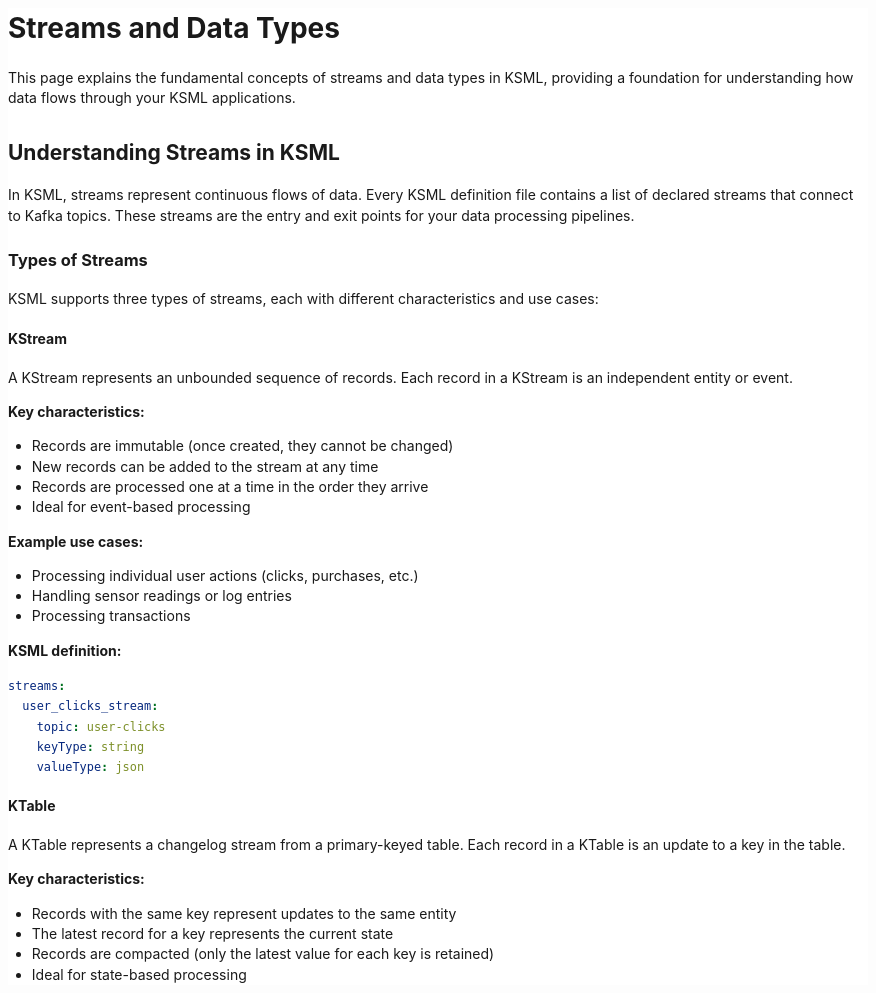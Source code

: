 # Streams and Data Types

This page explains the fundamental concepts of streams and data types in KSML, providing a foundation for understanding
how data flows through your KSML applications.

## Understanding Streams in KSML

In KSML, streams represent continuous flows of data. Every KSML definition file contains a list of declared streams that
connect to Kafka topics. These streams are the entry and exit points for your data processing pipelines.

### Types of Streams

KSML supports three types of streams, each with different characteristics and use cases:

#### KStream

A KStream represents an unbounded sequence of records. Each record in a KStream is an independent entity or event.

**Key characteristics:**

- Records are immutable (once created, they cannot be changed)
- New records can be added to the stream at any time
- Records are processed one at a time in the order they arrive
- Ideal for event-based processing

**Example use cases:**

- Processing individual user actions (clicks, purchases, etc.)
- Handling sensor readings or log entries
- Processing transactions

**KSML definition:**

```yaml
streams:
  user_clicks_stream:
    topic: user-clicks
    keyType: string
    valueType: json
```

#### KTable

A KTable represents a changelog stream from a primary-keyed table. Each record in a KTable is an update to a key in the
table.

**Key characteristics:**

- Records with the same key represent updates to the same entity
- The latest record for a key represents the current state
- Records are compacted (only the latest value for each key is retained)
- Ideal for state-based processing
